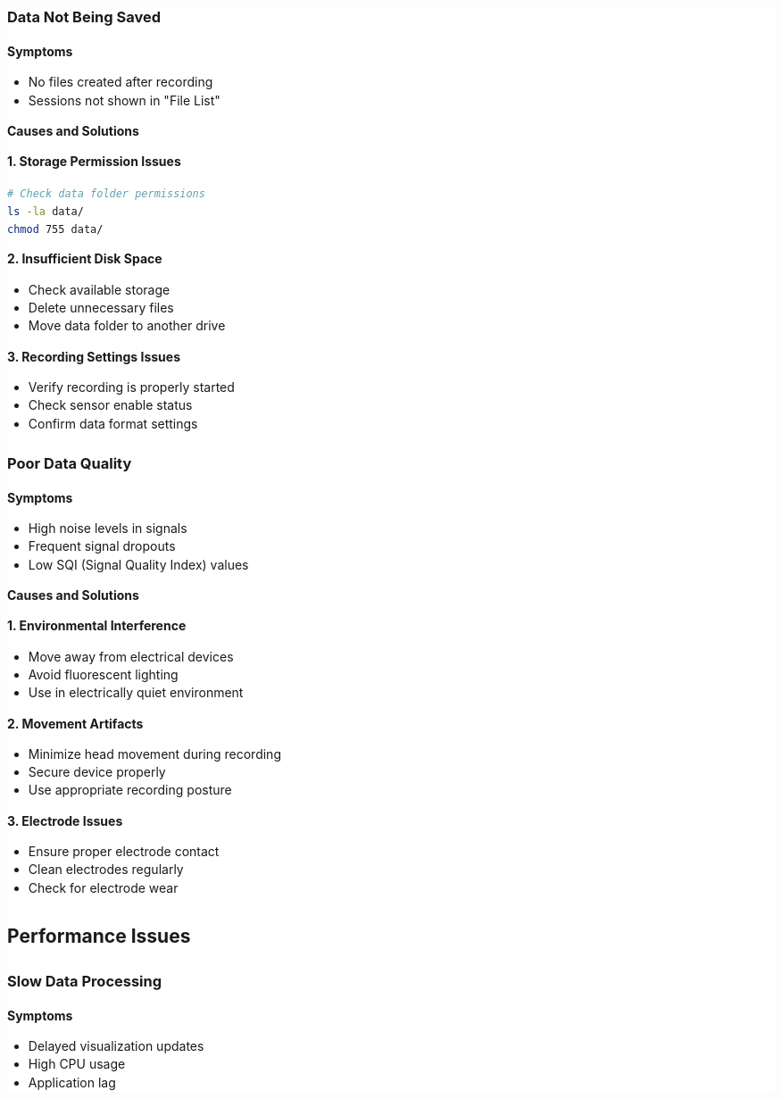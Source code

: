 ### Data Not Being Saved

**Symptoms**
- No files created after recording
- Sessions not shown in "File List"

**Causes and Solutions**

**1. Storage Permission Issues**
```bash
# Check data folder permissions
ls -la data/
chmod 755 data/
```

**2. Insufficient Disk Space**
- Check available storage
- Delete unnecessary files
- Move data folder to another drive

**3. Recording Settings Issues**
- Verify recording is properly started
- Check sensor enable status
- Confirm data format settings

### Poor Data Quality

**Symptoms**
- High noise levels in signals
- Frequent signal dropouts
- Low SQI (Signal Quality Index) values

**Causes and Solutions**

**1. Environmental Interference**
- Move away from electrical devices
- Avoid fluorescent lighting
- Use in electrically quiet environment

**2. Movement Artifacts**
- Minimize head movement during recording
- Secure device properly
- Use appropriate recording posture

**3. Electrode Issues**
- Ensure proper electrode contact
- Clean electrodes regularly
- Check for electrode wear

## Performance Issues

### Slow Data Processing

**Symptoms**
- Delayed visualization updates
- High CPU usage
- Application lag
